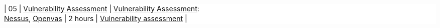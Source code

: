 | 05     | [Vulnerability Assessment](https://academy.hackthebox.com/module/details/108)                                                                           | [Vulnerability Assessment](vulnerability-assessment.md): <br> [Nessus](nessus.md), [Openvas](openvas.md)                                                                                                                                                                                                                                                                                                                                                                                                                                                                                                                                                                                                                                                                                                                                                                                                                                                                                                                                                                                                                                                                                                                                                                                                                                                                                                                                                                                                                                                                                                                                                                                                                                                                                                                    | 2 hours                                                                                                                                                                                                                                                                                                                                                                                                                                                                                                                                                                                                                                                                                                                                                                                                                                                                                                                                                                                                                                                                                                                                                                                                                                                                                                                                                                                                                                              | [Vulnerability assessment](https://github.com/amandaguglieri/CPTS/blob/main/cpts-labs-05-vulnerabilityassessment.md)                            |